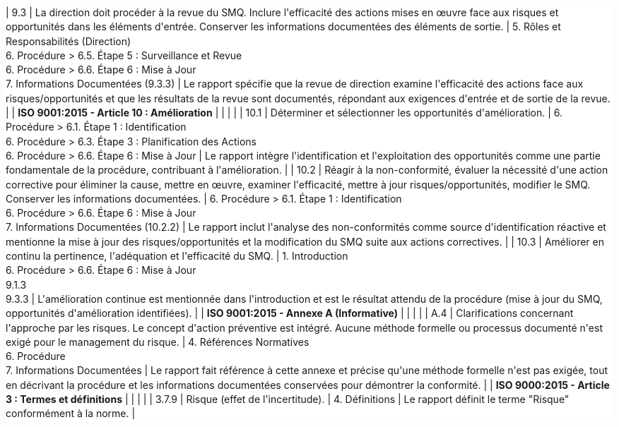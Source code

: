 | 9.3                       | La direction doit procéder à la revue du SMQ. Inclure l'efficacité des actions mises en œuvre face aux risques et opportunités dans les éléments d'entrée. Conserver les informations documentées des éléments de sortie.      | 5. Rôles et Responsabilités (Direction)<br>6. Procédure > 6.5. Étape 5 : Surveillance et Revue<br>6. Procédure > 6.6. Étape 6 : Mise à Jour<br>7. Informations Documentées (9.3.3) | Le rapport spécifie que la revue de direction examine l'efficacité des actions face aux risques/opportunités et que les résultats de la revue sont documentés, répondant aux exigences d'entrée et de sortie de la revue. |
| **ISO 9001:2015 - Article 10 : Amélioration** |                                                                                                                                                                                                                 |                                                                                                                                               |                                                                                                                                                                                                    |
| 10.1                      | Déterminer et sélectionner les opportunités d'amélioration.                                                                                                                                                                    | 6. Procédure > 6.1. Étape 1 : Identification<br>6. Procédure > 6.3. Étape 3 : Planification des Actions<br>6. Procédure > 6.6. Étape 6 : Mise à Jour | Le rapport intègre l'identification et l'exploitation des opportunités comme une partie fondamentale de la procédure, contribuant à l'amélioration.                                             |
| 10.2                      | Réagir à la non-conformité, évaluer la nécessité d'une action corrective pour éliminer la cause, mettre en œuvre, examiner l'efficacité, mettre à jour risques/opportunités, modifier le SMQ. Conserver les informations documentées. | 6. Procédure > 6.1. Étape 1 : Identification<br>6. Procédure > 6.6. Étape 6 : Mise à Jour<br>7. Informations Documentées (10.2.2)                | Le rapport inclut l'analyse des non-conformités comme source d'identification réactive et mentionne la mise à jour des risques/opportunités et la modification du SMQ suite aux actions correctives. |
| 10.3                      | Améliorer en continu la pertinence, l'adéquation et l'efficacité du SMQ.                                                                                                                                                        | 1. Introduction<br>6. Procédure > 6.6. Étape 6 : Mise à Jour<br>9.1.3<br>9.3.3                                                                    | L'amélioration continue est mentionnée dans l'introduction et est le résultat attendu de la procédure (mise à jour du SMQ, opportunités d'amélioration identifiées).                               |
| **ISO 9001:2015 - Annexe A (Informative)** |                                                                                                                                                                                                                 |                                                                                                                                               |                                                                                                                                                                                                    |
| A.4                       | Clarifications concernant l'approche par les risques. Le concept d'action préventive est intégré. Aucune méthode formelle ou processus documenté n'est exigé pour le management du risque.                                  | 4. Références Normatives<br>6. Procédure<br>7. Informations Documentées                                                                     | Le rapport fait référence à cette annexe et précise qu'une méthode formelle n'est pas exigée, tout en décrivant la procédure et les informations documentées conservées pour démontrer la conformité. |
| **ISO 9000:2015 - Article 3 : Termes et définitions** |                                                                                                                                                                                                 |                                                                                                                                               |                                                                                                                                                                                                    |
| 3.7.9                     | Risque (effet de l'incertitude).                                                                                                                                                                                              | 4. Définitions                                                                                                                                | Le rapport définit le terme "Risque" conformément à la norme.                                                                                                                                     |